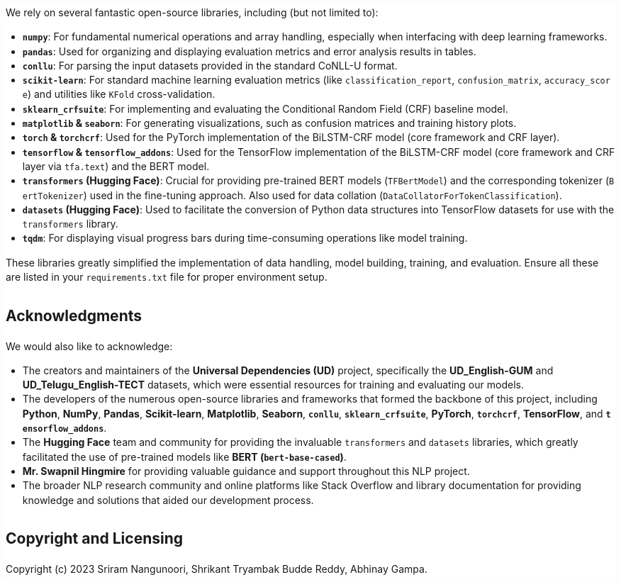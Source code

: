 We rely on several fantastic open-source libraries, including (but not limited to):

*   **`numpy`**: For fundamental numerical operations and array handling, especially when interfacing with deep learning frameworks.
*   **`pandas`**: Used for organizing and displaying evaluation metrics and error analysis results in tables.
*   **`conllu`**: For parsing the input datasets provided in the standard CoNLL-U format.
*   **`scikit-learn`**: For standard machine learning evaluation metrics (like `classification_report`, `confusion_matrix`, `accuracy_score`) and utilities like `KFold` cross-validation.
*   **`sklearn_crfsuite`**: For implementing and evaluating the Conditional Random Field (CRF) baseline model.
*   **`matplotlib` & `seaborn`**: For generating visualizations, such as confusion matrices and training history plots.
*   **`torch` & `torchcrf`**: Used for the PyTorch implementation of the BiLSTM-CRF model (core framework and CRF layer).
*   **`tensorflow` & `tensorflow_addons`**: Used for the TensorFlow implementation of the BiLSTM-CRF model (core framework and CRF layer via `tfa.text`) and the BERT model.
*   **`transformers` (Hugging Face)**: Crucial for providing pre-trained BERT models (`TFBertModel`) and the corresponding tokenizer (`BertTokenizer`) used in the fine-tuning approach. Also used for data collation (`DataCollatorForTokenClassification`).
*   **`datasets` (Hugging Face)**: Used to facilitate the conversion of Python data structures into TensorFlow datasets for use with the `transformers` library.
*   **`tqdm`**: For displaying visual progress bars during time-consuming operations like model training.

These libraries greatly simplified the implementation of data handling, model building, training, and evaluation. Ensure all these are listed in your `requirements.txt` file for proper environment setup.

## Acknowledgments

We would also like to acknowledge:

*   The creators and maintainers of the **Universal Dependencies (UD)** project, specifically the **UD_English-GUM** and **UD_Telugu_English-TECT** datasets, which were essential resources for training and evaluating our models.
*   The developers of the numerous open-source libraries and frameworks that formed the backbone of this project, including **Python**, **NumPy**, **Pandas**, **Scikit-learn**, **Matplotlib**, **Seaborn**, **`conllu`**, **`sklearn_crfsuite`**, **PyTorch**, **`torchcrf`**, **TensorFlow**, and **`tensorflow_addons`**.
*   The **Hugging Face** team and community for providing the invaluable `transformers` and `datasets` libraries, which greatly facilitated the use of pre-trained models like **BERT (`bert-base-cased`)**.
*   **Mr. Swapnil Hingmire** for providing valuable guidance and support throughout this NLP project.
*   The broader NLP research community and online platforms like Stack Overflow and library documentation for providing knowledge and solutions that aided our development process.

## Copyright and Licensing

Copyright (c) 2023 Sriram Nangunoori, Shrikant Tryambak Budde Reddy, Abhinay Gampa.
